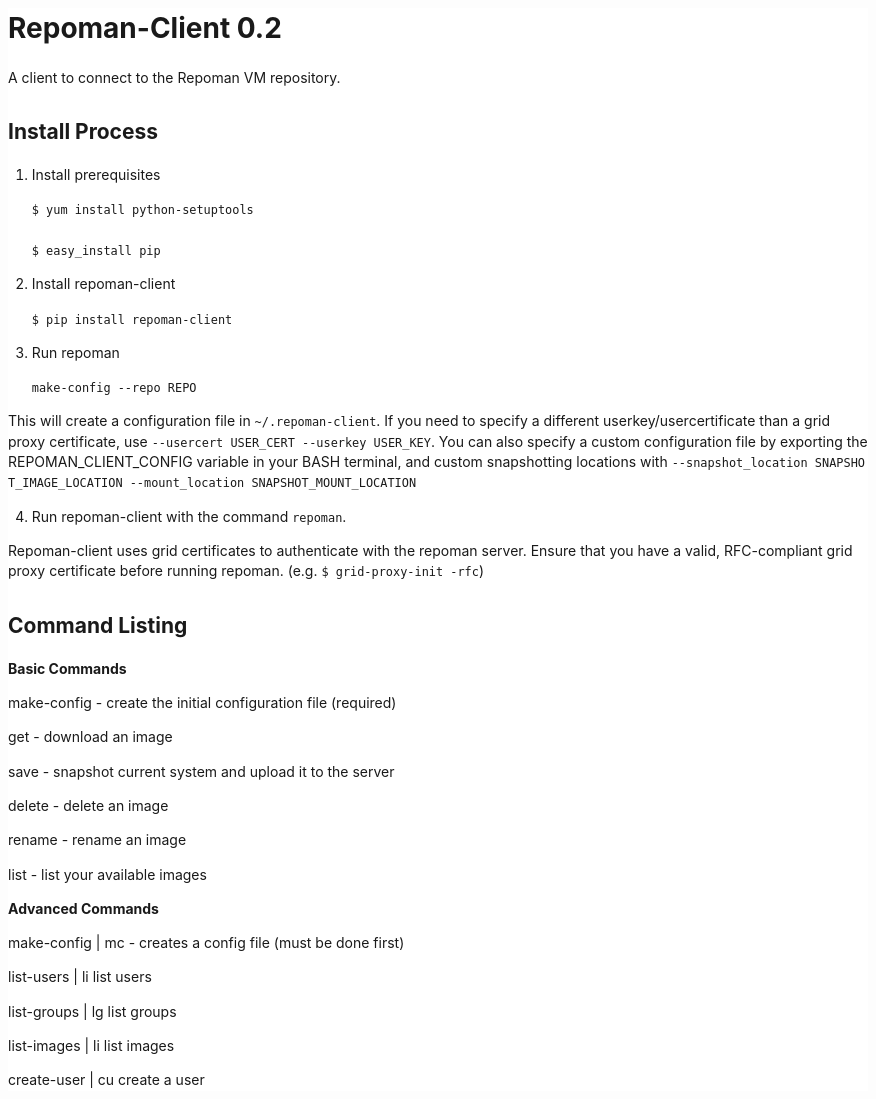 Repoman-Client 0.2
================================
A client to connect to the Repoman VM repository.

Install Process
--------------------------------

1.  Install prerequisites

        $ yum install python-setuptools
    
        $ easy_install pip

2.  Install repoman-client

        $ pip install repoman-client

3.  Run repoman 

        make-config --repo REPO
     
This will create a configuration file in `~/.repoman-client`.  If you need to specify a different userkey/usercertificate than a grid proxy certificate, use `--usercert USER_CERT --userkey USER_KEY`.  You can also specify a custom configuration file by exporting the REPOMAN_CLIENT_CONFIG variable in your BASH terminal, and custom snapshotting locations with  `--snapshot_location SNAPSHOT_IMAGE_LOCATION --mount_location SNAPSHOT_MOUNT_LOCATION`
      
4.    Run repoman-client with the command `repoman`.

Repoman-client uses grid certificates to authenticate with the repoman server.
Ensure that you have a valid, RFC-compliant grid proxy certificate before running repoman.
(e.g. `$ grid-proxy-init -rfc`)

Command Listing
--------------------------------

**Basic Commands**

make-config - create the initial configuration file (required)

get - download an image

save - snapshot current system and upload it to the server

delete - delete an image

rename - rename an image

list - list your available images

**Advanced Commands**

make-config | mc - creates a config file (must be done first)

list-users | li list users

list-groups | lg list groups

list-images | li list images

create-user | cu create a user

